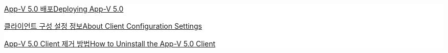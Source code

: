 
[<span data-ttu-id="5bad4-301">App-V 5.0 배포</span><span class="sxs-lookup"><span data-stu-id="5bad4-301">Deploying App-V 5.0</span></span>](deploying-app-v-50.md)

[<span data-ttu-id="5bad4-302">클라이언트 구성 설정 정보</span><span class="sxs-lookup"><span data-stu-id="5bad4-302">About Client Configuration Settings</span></span>](about-client-configuration-settings.md)

[<span data-ttu-id="5bad4-303">App-V 5.0 Client 제거 방법</span><span class="sxs-lookup"><span data-stu-id="5bad4-303">How to Uninstall the App-V 5.0 Client</span></span>](how-to-uninstall-the-app-v-50-client.md)

